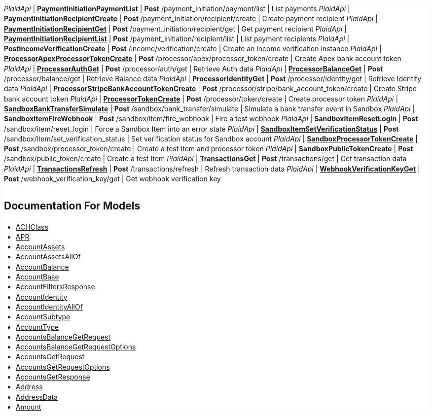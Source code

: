 *PlaidApi* | [**PaymentInitiationPaymentList**](docs/PlaidApi.md#paymentinitiationpaymentlist) | **Post** /payment_initiation/payment/list | List payments
*PlaidApi* | [**PaymentInitiationRecipientCreate**](docs/PlaidApi.md#paymentinitiationrecipientcreate) | **Post** /payment_initiation/recipient/create | Create payment recipient
*PlaidApi* | [**PaymentInitiationRecipientGet**](docs/PlaidApi.md#paymentinitiationrecipientget) | **Post** /payment_initiation/recipient/get | Get payment recipient
*PlaidApi* | [**PaymentInitiationRecipientList**](docs/PlaidApi.md#paymentinitiationrecipientlist) | **Post** /payment_initiation/recipient/list | List payment recipients
*PlaidApi* | [**PostIncomeVerificationCreate**](docs/PlaidApi.md#postincomeverificationcreate) | **Post** /income/verification/create | Create an income verification instance
*PlaidApi* | [**ProcessorApexProcessorTokenCreate**](docs/PlaidApi.md#processorapexprocessortokencreate) | **Post** /processor/apex/processor_token/create | Create Apex bank account token
*PlaidApi* | [**ProcessorAuthGet**](docs/PlaidApi.md#processorauthget) | **Post** /processor/auth/get | Retrieve Auth data
*PlaidApi* | [**ProcessorBalanceGet**](docs/PlaidApi.md#processorbalanceget) | **Post** /processor/balance/get | Retrieve Balance data
*PlaidApi* | [**ProcessorIdentityGet**](docs/PlaidApi.md#processoridentityget) | **Post** /processor/identity/get | Retrieve Identity data
*PlaidApi* | [**ProcessorStripeBankAccountTokenCreate**](docs/PlaidApi.md#processorstripebankaccounttokencreate) | **Post** /processor/stripe/bank_account_token/create | Create Stripe bank account token
*PlaidApi* | [**ProcessorTokenCreate**](docs/PlaidApi.md#processortokencreate) | **Post** /processor/token/create | Create processor token
*PlaidApi* | [**SandboxBankTransferSimulate**](docs/PlaidApi.md#sandboxbanktransfersimulate) | **Post** /sandbox/bank_transfer/simulate | Simulate a bank transfer event in Sandbox
*PlaidApi* | [**SandboxItemFireWebhook**](docs/PlaidApi.md#sandboxitemfirewebhook) | **Post** /sandbox/item/fire_webhook | Fire a test webhook
*PlaidApi* | [**SandboxItemResetLogin**](docs/PlaidApi.md#sandboxitemresetlogin) | **Post** /sandbox/item/reset_login | Force a Sandbox Item into an error state
*PlaidApi* | [**SandboxItemSetVerificationStatus**](docs/PlaidApi.md#sandboxitemsetverificationstatus) | **Post** /sandbox/item/set_verification_status | Set verification status for Sandbox account
*PlaidApi* | [**SandboxProcessorTokenCreate**](docs/PlaidApi.md#sandboxprocessortokencreate) | **Post** /sandbox/processor_token/create | Create a test Item and processor token
*PlaidApi* | [**SandboxPublicTokenCreate**](docs/PlaidApi.md#sandboxpublictokencreate) | **Post** /sandbox/public_token/create | Create a test Item
*PlaidApi* | [**TransactionsGet**](docs/PlaidApi.md#transactionsget) | **Post** /transactions/get | Get transaction data
*PlaidApi* | [**TransactionsRefresh**](docs/PlaidApi.md#transactionsrefresh) | **Post** /transactions/refresh | Refresh transaction data
*PlaidApi* | [**WebhookVerificationKeyGet**](docs/PlaidApi.md#webhookverificationkeyget) | **Post** /webhook_verification_key/get | Get webhook verification key


## Documentation For Models

 - [ACHClass](docs/ACHClass.md)
 - [APR](docs/APR.md)
 - [AccountAssets](docs/AccountAssets.md)
 - [AccountAssetsAllOf](docs/AccountAssetsAllOf.md)
 - [AccountBalance](docs/AccountBalance.md)
 - [AccountBase](docs/AccountBase.md)
 - [AccountFiltersResponse](docs/AccountFiltersResponse.md)
 - [AccountIdentity](docs/AccountIdentity.md)
 - [AccountIdentityAllOf](docs/AccountIdentityAllOf.md)
 - [AccountSubtype](docs/AccountSubtype.md)
 - [AccountType](docs/AccountType.md)
 - [AccountsBalanceGetRequest](docs/AccountsBalanceGetRequest.md)
 - [AccountsBalanceGetRequestOptions](docs/AccountsBalanceGetRequestOptions.md)
 - [AccountsGetRequest](docs/AccountsGetRequest.md)
 - [AccountsGetRequestOptions](docs/AccountsGetRequestOptions.md)
 - [AccountsGetResponse](docs/AccountsGetResponse.md)
 - [Address](docs/Address.md)
 - [AddressData](docs/AddressData.md)
 - [Amount](docs/Amount.md)
